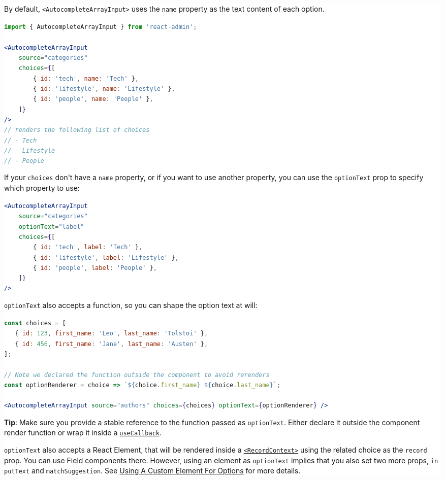 By default, `<AutocompleteArrayInput>` uses the `name` property as the text content of each option.

```jsx
import { AutocompleteArrayInput } from 'react-admin';

<AutocompleteArrayInput
    source="categories"
    choices={[
        { id: 'tech', name: 'Tech' },
        { id: 'lifestyle', name: 'Lifestyle' },
        { id: 'people', name: 'People' },
    ]}
/>
// renders the following list of choices
// - Tech
// - Lifestyle
// - People
```

If your `choices` don't have a `name` property, or if you want to use another property, you can use the `optionText` prop to specify which property to use:

```jsx
<AutocompleteArrayInput
    source="categories"
    optionText="label"
    choices={[
        { id: 'tech', label: 'Tech' },
        { id: 'lifestyle', label: 'Lifestyle' },
        { id: 'people', label: 'People' },
    ]}
/>
```

`optionText` also accepts a function, so you can shape the option text at will:

```jsx
const choices = [
   { id: 123, first_name: 'Leo', last_name: 'Tolstoi' },
   { id: 456, first_name: 'Jane', last_name: 'Austen' },
];

// Note we declared the function outside the component to avoid rerenders
const optionRenderer = choice => `${choice.first_name} ${choice.last_name}`;

<AutocompleteArrayInput source="authors" choices={choices} optionText={optionRenderer} />
```

**Tip**: Make sure you provide a stable reference to the function passed as `optionText`. Either declare it outside the component render function or wrap it inside a [`useCallback`](https://react.dev/reference/react/useCallback).

`optionText` also accepts a React Element, that will be rendered inside a [`<RecordContext>`](./useRecordContext.md) using the related choice as the `record` prop. You can use Field components there. However, using an element as `optionText` implies that you also set two more props, `inputText` and `matchSuggestion`. See [Using A Custom Element For Options](#using-a-custom-element-for-options) for more details.
